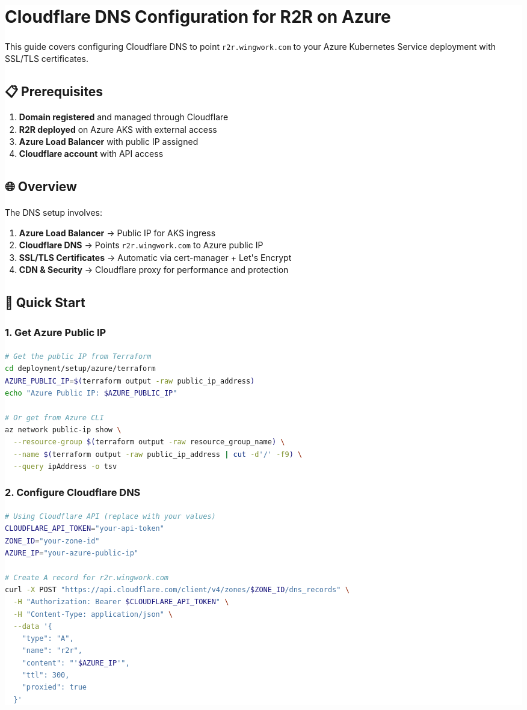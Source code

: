 # Cloudflare DNS Configuration for R2R on Azure

This guide covers configuring Cloudflare DNS to point `r2r.wingwork.com` to your Azure Kubernetes Service deployment with SSL/TLS certificates.

## 📋 Prerequisites

1. **Domain registered** and managed through Cloudflare
2. **R2R deployed** on Azure AKS with external access
3. **Azure Load Balancer** with public IP assigned
4. **Cloudflare account** with API access

## 🌐 Overview

The DNS setup involves:
1. **Azure Load Balancer** → Public IP for AKS ingress
2. **Cloudflare DNS** → Points `r2r.wingwork.com` to Azure public IP
3. **SSL/TLS Certificates** → Automatic via cert-manager + Let's Encrypt
4. **CDN & Security** → Cloudflare proxy for performance and protection

## 🚀 Quick Start

### 1. Get Azure Public IP
```bash
# Get the public IP from Terraform
cd deployment/setup/azure/terraform
AZURE_PUBLIC_IP=$(terraform output -raw public_ip_address)
echo "Azure Public IP: $AZURE_PUBLIC_IP"

# Or get from Azure CLI
az network public-ip show \
  --resource-group $(terraform output -raw resource_group_name) \
  --name $(terraform output -raw public_ip_address | cut -d'/' -f9) \
  --query ipAddress -o tsv
```

### 2. Configure Cloudflare DNS
```bash
# Using Cloudflare API (replace with your values)
CLOUDFLARE_API_TOKEN="your-api-token"
ZONE_ID="your-zone-id"
AZURE_IP="your-azure-public-ip"

# Create A record for r2r.wingwork.com
curl -X POST "https://api.cloudflare.com/client/v4/zones/$ZONE_ID/dns_records" \
  -H "Authorization: Bearer $CLOUDFLARE_API_TOKEN" \
  -H "Content-Type: application/json" \
  --data '{
    "type": "A",
    "name": "r2r",
    "content": "'$AZURE_IP'",
    "ttl": 300,
    "proxied": true
  }'
```
